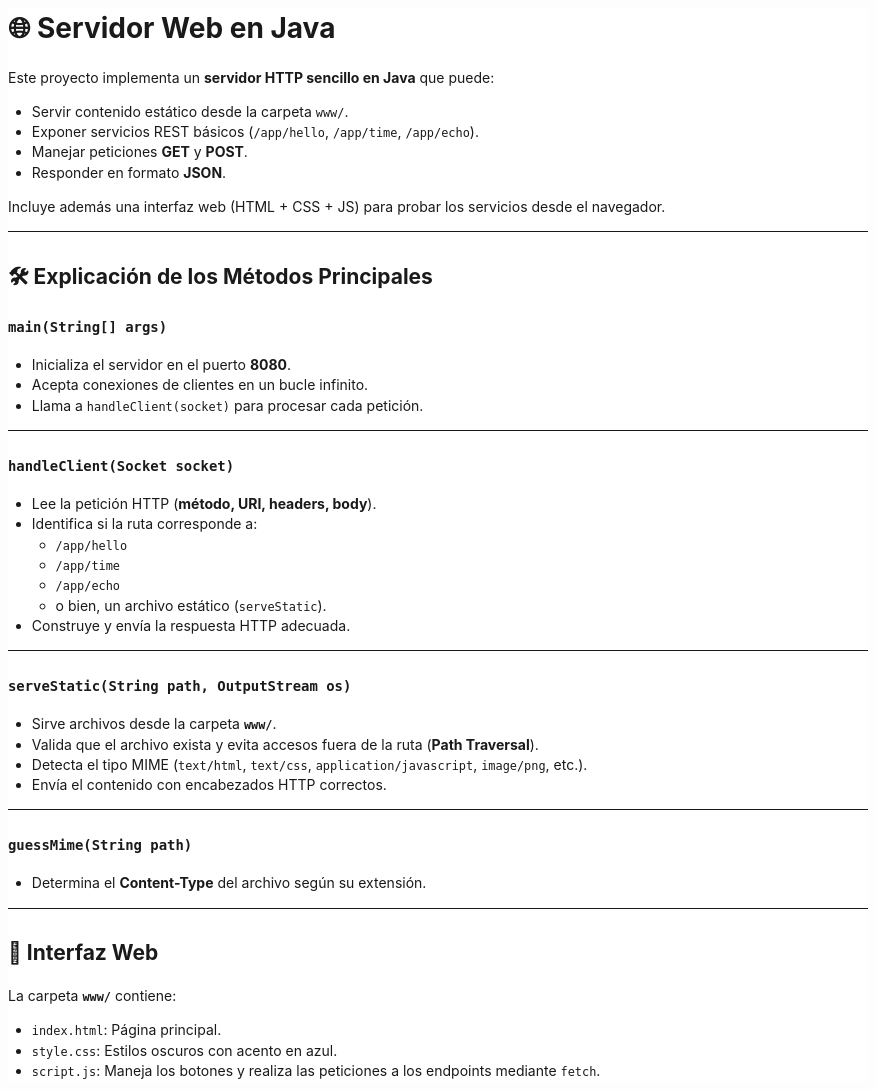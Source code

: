 # 🌐 Servidor Web en Java

Este proyecto implementa un **servidor HTTP sencillo en Java** que puede:

- Servir contenido estático desde la carpeta `www/`.
- Exponer servicios REST básicos (`/app/hello`, `/app/time`, `/app/echo`).
- Manejar peticiones **GET** y **POST**.
- Responder en formato **JSON**.

Incluye además una interfaz web (HTML + CSS + JS) para probar los servicios desde el navegador.

---

## 🛠️ Explicación de los Métodos Principales

### `main(String[] args)`
- Inicializa el servidor en el puerto **8080**.  
- Acepta conexiones de clientes en un bucle infinito.  
- Llama a `handleClient(socket)` para procesar cada petición.  

---

### `handleClient(Socket socket)`
- Lee la petición HTTP (**método, URI, headers, body**).  
- Identifica si la ruta corresponde a:  
  - `/app/hello`  
  - `/app/time`  
  - `/app/echo`  
  - o bien, un archivo estático (`serveStatic`).  
- Construye y envía la respuesta HTTP adecuada.  

---

### `serveStatic(String path, OutputStream os)`
- Sirve archivos desde la carpeta **`www/`**.  
- Valida que el archivo exista y evita accesos fuera de la ruta (**Path Traversal**).  
- Detecta el tipo MIME (`text/html`, `text/css`, `application/javascript`, `image/png`, etc.).  
- Envía el contenido con encabezados HTTP correctos.  

---

### `guessMime(String path)`
- Determina el **Content-Type** del archivo según su extensión.  

---

## 🎨 Interfaz Web

La carpeta **`www/`** contiene:  
- `index.html`: Página principal.  
- `style.css`: Estilos oscuros con acento en azul.  
- `script.js`: Maneja los botones y realiza las peticiones a los endpoints mediante `fetch`.  
